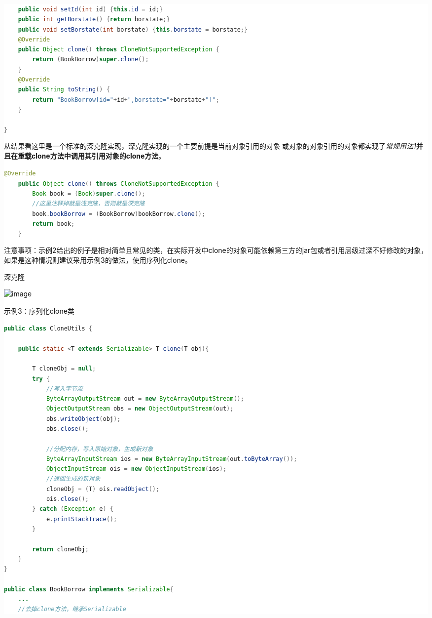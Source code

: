    ```java
       public void setId(int id) {this.id = id;}
       public int getBorstate() {return borstate;}
       public void setBorstate(int borstate) {this.borstate = borstate;}
       @Override
       public Object clone() throws CloneNotSupportedException {
           return (BookBorrow)super.clone();
       }
       @Override
       public String toString() {
           return "BookBorrow[id="+id+",borstate="+borstate+"]";
       }
   
   }
   ```

   从结果看这里是一个标准的深克隆实现，深克隆实现的一个主要前提是当前对象引用的对象 或对象的对象引用的对象都实现了*常规用法1***并且在重载clone方法中调用其引用对象的clone方法**。

   ```java
   @Override
       public Object clone() throws CloneNotSupportedException {
           Book book = (Book)super.clone();
           //这里注释掉就是浅克隆，否则就是深克隆
           book.bookBorrow = (BookBorrow)bookBorrow.clone();
           return book;
       }
   ```

   注意事项：示例2给出的例子是相对简单且常见的类，在实际开发中clone的对象可能依赖第三方的jar包或者引用层级过深不好修改的对象，如果是这种情况则建议采用示例3的做法，使用序列化clone。

   深克隆

   ![image](https://user-gold-cdn.xitu.io/2017/9/18/428f7259ad2da755de3d2854c025aeb9?imageView2/0/w/1280/h/960/format/webp/ignore-error/1)

   示例3：序列化clone类

   ```java
   public class CloneUtils {
   
       public static <T extends Serializable> T clone(T obj){
   
           T cloneObj = null;
           try {
               //写入字节流
               ByteArrayOutputStream out = new ByteArrayOutputStream();
               ObjectOutputStream obs = new ObjectOutputStream(out);
               obs.writeObject(obj);
               obs.close();
   
               //分配内存，写入原始对象，生成新对象
               ByteArrayInputStream ios = new ByteArrayInputStream(out.toByteArray());
               ObjectInputStream ois = new ObjectInputStream(ios);
               //返回生成的新对象
               cloneObj = (T) ois.readObject();
               ois.close();
           } catch (Exception e) {
               e.printStackTrace();
           }
   
           return cloneObj;
       }
   }
   
   public class BookBorrow implements Serializable{
       ...
       //去掉clone方法，继承Serializable
   
   ```